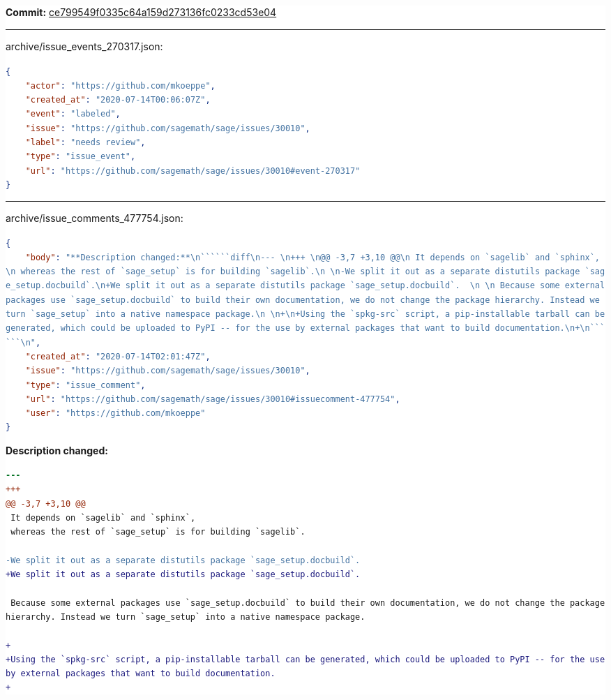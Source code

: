 **Commit:** [ce799549f0335c64a159d273136fc0233cd53e04](https://github.com/sagemath/sagetrac-mirror/commit/ce799549f0335c64a159d273136fc0233cd53e04)



---

archive/issue_events_270317.json:
```json
{
    "actor": "https://github.com/mkoeppe",
    "created_at": "2020-07-14T00:06:07Z",
    "event": "labeled",
    "issue": "https://github.com/sagemath/sage/issues/30010",
    "label": "needs review",
    "type": "issue_event",
    "url": "https://github.com/sagemath/sage/issues/30010#event-270317"
}
```



---

archive/issue_comments_477754.json:
```json
{
    "body": "**Description changed:**\n``````diff\n--- \n+++ \n@@ -3,7 +3,10 @@\n It depends on `sagelib` and `sphinx`, \n whereas the rest of `sage_setup` is for building `sagelib`.\n \n-We split it out as a separate distutils package `sage_setup.docbuild`.\n+We split it out as a separate distutils package `sage_setup.docbuild`.  \n \n Because some external packages use `sage_setup.docbuild` to build their own documentation, we do not change the package hierarchy. Instead we turn `sage_setup` into a native namespace package.\n \n+\n+Using the `spkg-src` script, a pip-installable tarball can be generated, which could be uploaded to PyPI -- for the use by external packages that want to build documentation.\n+\n``````\n",
    "created_at": "2020-07-14T02:01:47Z",
    "issue": "https://github.com/sagemath/sage/issues/30010",
    "type": "issue_comment",
    "url": "https://github.com/sagemath/sage/issues/30010#issuecomment-477754",
    "user": "https://github.com/mkoeppe"
}
```

**Description changed:**
``````diff
--- 
+++ 
@@ -3,7 +3,10 @@
 It depends on `sagelib` and `sphinx`, 
 whereas the rest of `sage_setup` is for building `sagelib`.
 
-We split it out as a separate distutils package `sage_setup.docbuild`.
+We split it out as a separate distutils package `sage_setup.docbuild`.  
 
 Because some external packages use `sage_setup.docbuild` to build their own documentation, we do not change the package hierarchy. Instead we turn `sage_setup` into a native namespace package.
 
+
+Using the `spkg-src` script, a pip-installable tarball can be generated, which could be uploaded to PyPI -- for the use by external packages that want to build documentation.
+
``````
